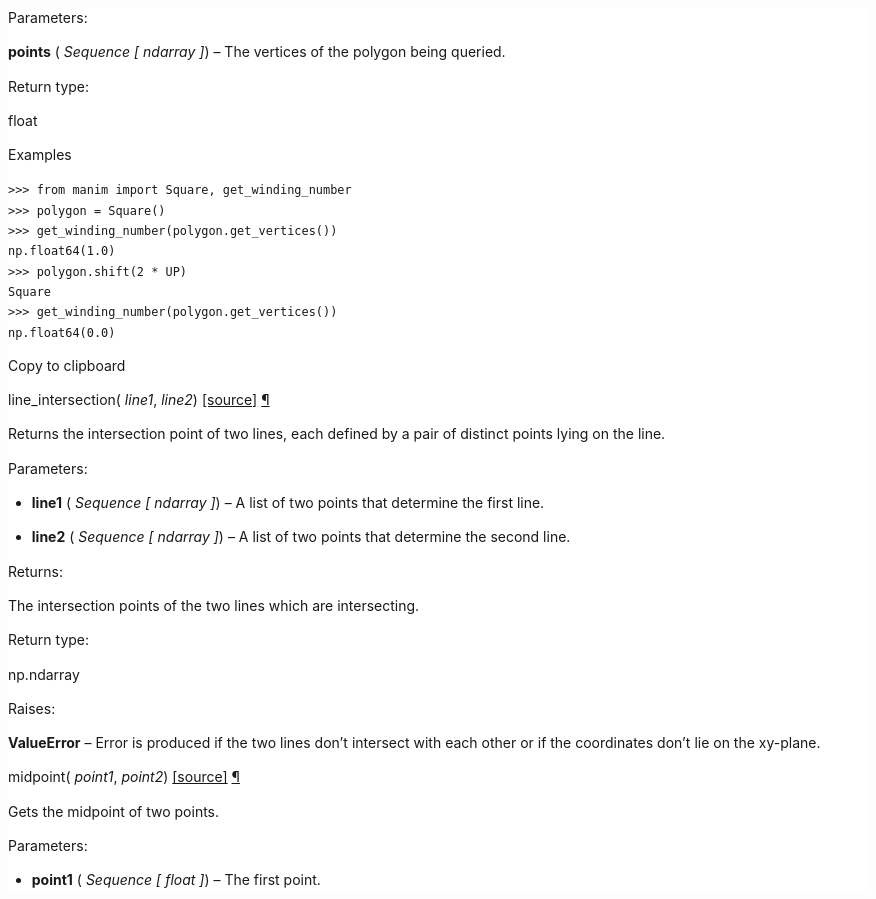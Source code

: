 Parameters:

**points** ( _Sequence_ _\[_ _ndarray_ _\]_) – The vertices of the polygon being queried.

Return type:

float

Examples

```
>>> from manim import Square, get_winding_number
>>> polygon = Square()
>>> get_winding_number(polygon.get_vertices())
np.float64(1.0)
>>> polygon.shift(2 * UP)
Square
>>> get_winding_number(polygon.get_vertices())
np.float64(0.0)

```

Copy to clipboard

line\_intersection( _line1_, _line2_) [\[source\]](https://docs.manim.community/en/stable/_modules/manim/utils/space_ops.html#line_intersection) [¶](https://docs.manim.community/en/stable/reference/manim.utils.space_ops.html#manim.utils.space_ops.line_intersection "Link to this definition")

Returns the intersection point of two lines, each defined by
a pair of distinct points lying on the line.

Parameters:

- **line1** ( _Sequence_ _\[_ _ndarray_ _\]_) – A list of two points that determine the first line.

- **line2** ( _Sequence_ _\[_ _ndarray_ _\]_) – A list of two points that determine the second line.


Returns:

The intersection points of the two lines which are intersecting.

Return type:

np.ndarray

Raises:

**ValueError** – Error is produced if the two lines don’t intersect with each other
or if the coordinates don’t lie on the xy-plane.

midpoint( _point1_, _point2_) [\[source\]](https://docs.manim.community/en/stable/_modules/manim/utils/space_ops.html#midpoint) [¶](https://docs.manim.community/en/stable/reference/manim.utils.space_ops.html#manim.utils.space_ops.midpoint "Link to this definition")

Gets the midpoint of two points.

Parameters:

- **point1** ( _Sequence_ _\[_ _float_ _\]_) – The first point.
